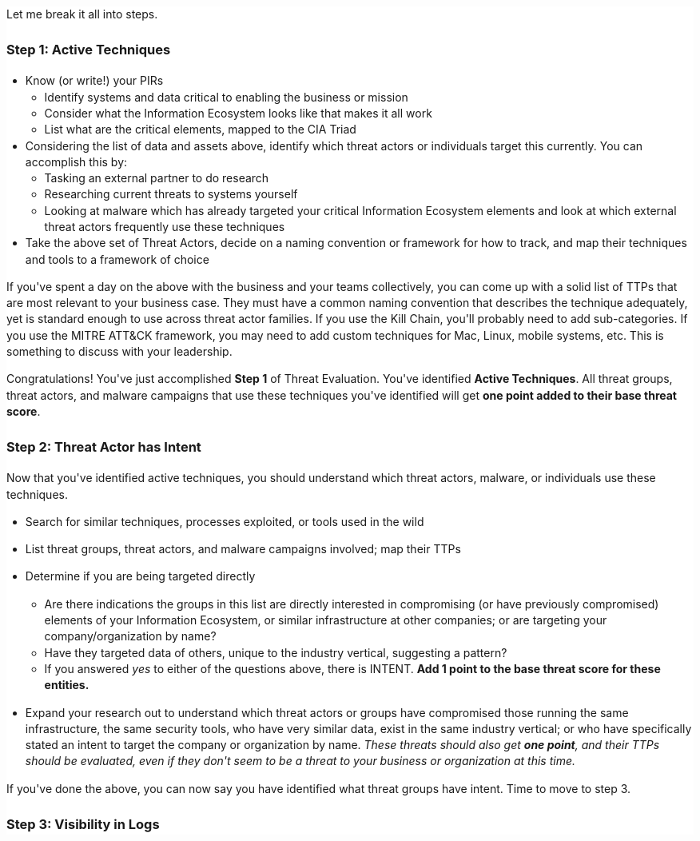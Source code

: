 Let me break it all into steps.

### Step 1: Active Techniques

* Know (or write!) your PIRs 
    * Identify systems and data critical to enabling the business or mission
    * Consider what the Information Ecosystem looks like that makes it all work
    * List what are the critical elements, mapped to the CIA Triad 
* Considering the list of data and assets above, identify which threat actors or individuals target this currently. You can accomplish this by:
    * Tasking an external partner to do research
    * Researching current threats to systems yourself
    * Looking at malware which has already targeted your critical Information Ecosystem elements and look at which external threat actors frequently use these techniques
* Take the above set of Threat Actors, decide on a naming convention or framework for how to track, and map their techniques and tools to a framework of choice

If you've spent a day on the above with the business and your teams collectively, you can come up with a solid list of TTPs that are most relevant to your business case. They must have a common naming convention that describes the technique adequately, yet is standard enough to use across threat actor families. If you use the Kill Chain, you'll probably need to add sub-categories. If you use the MITRE ATT&CK framework, you may need to add custom techniques for Mac, Linux, mobile systems, etc. This is something to discuss with your leadership.

Congratulations! You've just accomplished **Step 1** of Threat Evaluation. You've identified **Active Techniques**. All threat groups, threat actors, and malware campaigns that use these techniques you've identified will get **one point added to their base threat score**.

### Step 2: Threat Actor has Intent

Now that you've identified active techniques, you should understand which threat actors, malware, or individuals use these techniques.

* Search for similar techniques, processes exploited, or tools used in the wild
* List threat groups, threat actors, and malware campaigns involved; map their TTPs
* Determine if you are being targeted directly
    * Are there indications the groups in this list are directly interested in compromising (or have previously compromised) elements of your Information Ecosystem, or similar infrastructure at other companies; or are targeting your company/organization by name? 
    * Have they targeted data of others, unique to the industry vertical, suggesting a pattern?
    * If you answered *yes* to either of the questions above, there is INTENT. **Add 1 point to the base threat score for these entities.**

* Expand your research out to understand which threat actors or groups have compromised those running the same infrastructure, the same security tools, who have very similar data, exist in the same industry vertical; or who have specifically stated an intent to target the company or organization by name. *These threats should also get **one point**, and their TTPs should be evaluated, even if they don't seem to be a threat to your business or organization at this time.*

If you've done the above, you can now say you have identified what threat groups have intent. Time to move to step 3.

### Step 3: Visibility in Logs

